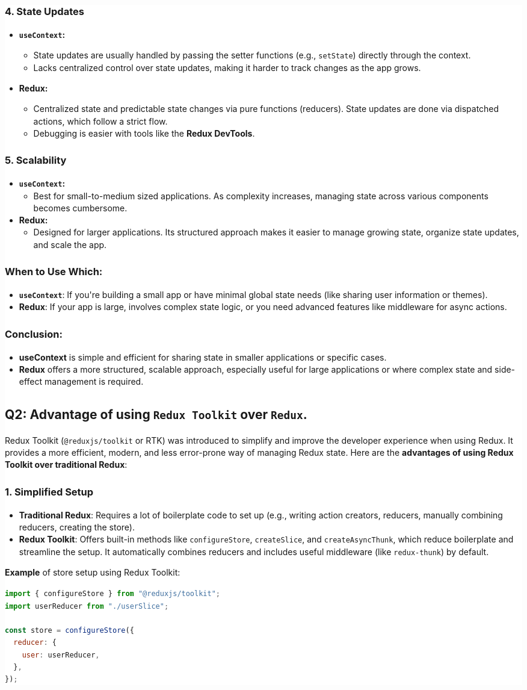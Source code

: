 ### **4. State Updates**

- **`useContext`:**

  - State updates are usually handled by passing the setter functions (e.g., `setState`) directly through the context.
  - Lacks centralized control over state updates, making it harder to track changes as the app grows.

- **Redux:**
  - Centralized state and predictable state changes via pure functions (reducers). State updates are done via dispatched actions, which follow a strict flow.
  - Debugging is easier with tools like the **Redux DevTools**.

### **5. Scalability**

- **`useContext`:**
  - Best for small-to-medium sized applications. As complexity increases, managing state across various components becomes cumbersome.
- **Redux:**
  - Designed for larger applications. Its structured approach makes it easier to manage growing state, organize state updates, and scale the app.

### **When to Use Which:**

- **`useContext`**: If you're building a small app or have minimal global state needs (like sharing user information or themes).
- **Redux**: If your app is large, involves complex state logic, or you need advanced features like middleware for async actions.

### Conclusion:

- **useContext** is simple and efficient for sharing state in smaller applications or specific cases.
- **Redux** offers a more structured, scalable approach, especially useful for large applications or where complex state and side-effect management is required.

## Q2: Advantage of using `Redux Toolkit` over `Redux`.

Redux Toolkit (`@reduxjs/toolkit` or RTK) was introduced to simplify and improve the developer experience when using Redux. It provides a more efficient, modern, and less error-prone way of managing Redux state. Here are the **advantages of using Redux Toolkit over traditional Redux**:

### 1. **Simplified Setup**

- **Traditional Redux**: Requires a lot of boilerplate code to set up (e.g., writing action creators, reducers, manually combining reducers, creating the store).
- **Redux Toolkit**: Offers built-in methods like `configureStore`, `createSlice`, and `createAsyncThunk`, which reduce boilerplate and streamline the setup. It automatically combines reducers and includes useful middleware (like `redux-thunk`) by default.

**Example** of store setup using Redux Toolkit:

```javascript
import { configureStore } from "@reduxjs/toolkit";
import userReducer from "./userSlice";

const store = configureStore({
  reducer: {
    user: userReducer,
  },
});
```
